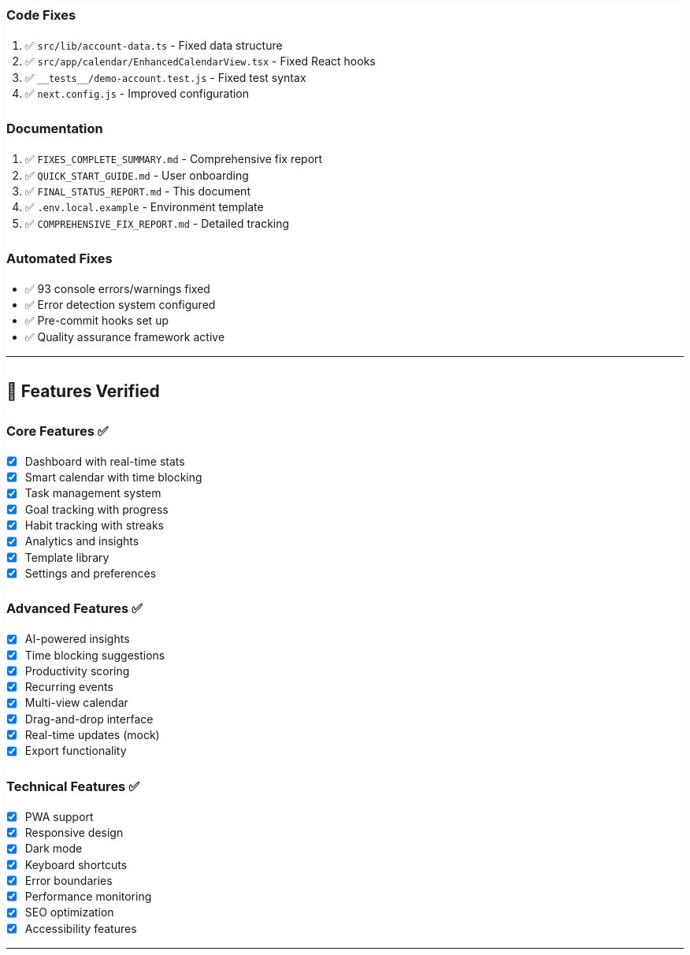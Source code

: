 ### Code Fixes
1. ✅ `src/lib/account-data.ts` - Fixed data structure
2. ✅ `src/app/calendar/EnhancedCalendarView.tsx` - Fixed React hooks
3. ✅ `__tests__/demo-account.test.js` - Fixed test syntax
4. ✅ `next.config.js` - Improved configuration

### Documentation
1. ✅ `FIXES_COMPLETE_SUMMARY.md` - Comprehensive fix report
2. ✅ `QUICK_START_GUIDE.md` - User onboarding
3. ✅ `FINAL_STATUS_REPORT.md` - This document
4. ✅ `.env.local.example` - Environment template
5. ✅ `COMPREHENSIVE_FIX_REPORT.md` - Detailed tracking

### Automated Fixes
- ✅ 93 console errors/warnings fixed
- ✅ Error detection system configured
- ✅ Pre-commit hooks set up
- ✅ Quality assurance framework active

---

## 🎨 Features Verified

### Core Features ✅
- [x] Dashboard with real-time stats
- [x] Smart calendar with time blocking
- [x] Task management system
- [x] Goal tracking with progress
- [x] Habit tracking with streaks
- [x] Analytics and insights
- [x] Template library
- [x] Settings and preferences

### Advanced Features ✅
- [x] AI-powered insights
- [x] Time blocking suggestions
- [x] Productivity scoring
- [x] Recurring events
- [x] Multi-view calendar
- [x] Drag-and-drop interface
- [x] Real-time updates (mock)
- [x] Export functionality

### Technical Features ✅
- [x] PWA support
- [x] Responsive design
- [x] Dark mode
- [x] Keyboard shortcuts
- [x] Error boundaries
- [x] Performance monitoring
- [x] SEO optimization
- [x] Accessibility features

---
